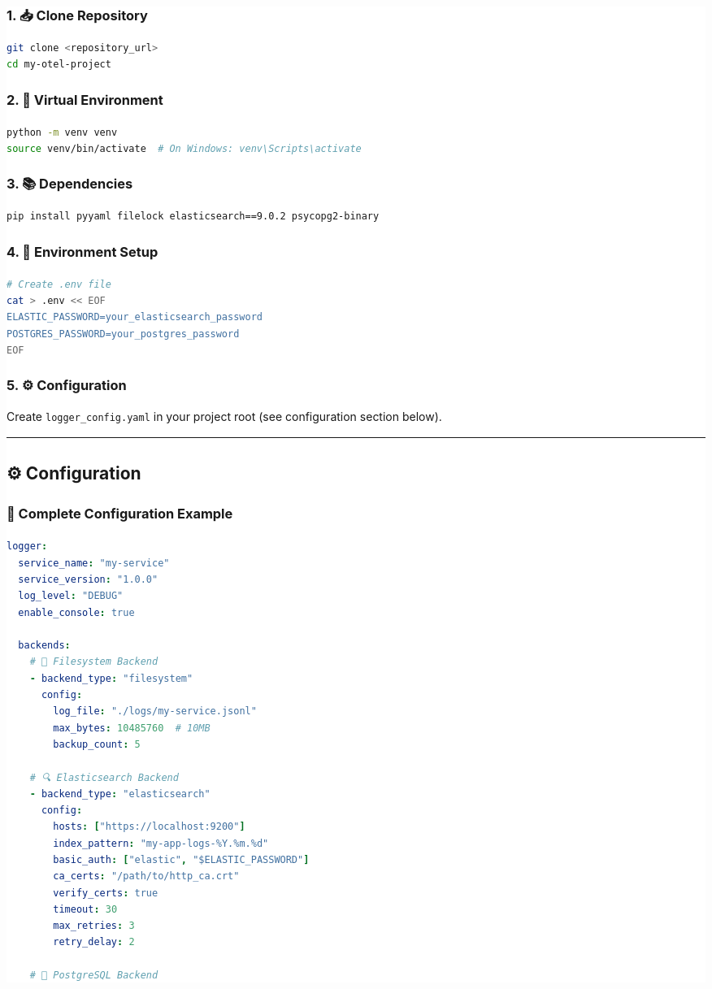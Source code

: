 ### 1. 📥 Clone Repository
```bash
git clone <repository_url>
cd my-otel-project
```

### 2. 🐍 Virtual Environment
```bash
python -m venv venv
source venv/bin/activate  # On Windows: venv\Scripts\activate
```

### 3. 📚 Dependencies
```bash
pip install pyyaml filelock elasticsearch==9.0.2 psycopg2-binary
```

### 4. 🔐 Environment Setup
```bash
# Create .env file
cat > .env << EOF
ELASTIC_PASSWORD=your_elasticsearch_password
POSTGRES_PASSWORD=your_postgres_password
EOF
```

### 5. ⚙️ Configuration
Create `logger_config.yaml` in your project root (see configuration section below).

---

## ⚙️ Configuration

### 📝 Complete Configuration Example

```yaml
logger:
  service_name: "my-service"
  service_version: "1.0.0"
  log_level: "DEBUG"
  enable_console: true
  
  backends:
    # 📁 Filesystem Backend
    - backend_type: "filesystem"
      config:
        log_file: "./logs/my-service.jsonl"
        max_bytes: 10485760  # 10MB
        backup_count: 5
    
    # 🔍 Elasticsearch Backend
    - backend_type: "elasticsearch"
      config:
        hosts: ["https://localhost:9200"]
        index_pattern: "my-app-logs-%Y.%m.%d"
        basic_auth: ["elastic", "$ELASTIC_PASSWORD"]
        ca_certs: "/path/to/http_ca.crt"
        verify_certs: true
        timeout: 30
        max_retries: 3
        retry_delay: 2
    
    # 🐘 PostgreSQL Backend
```